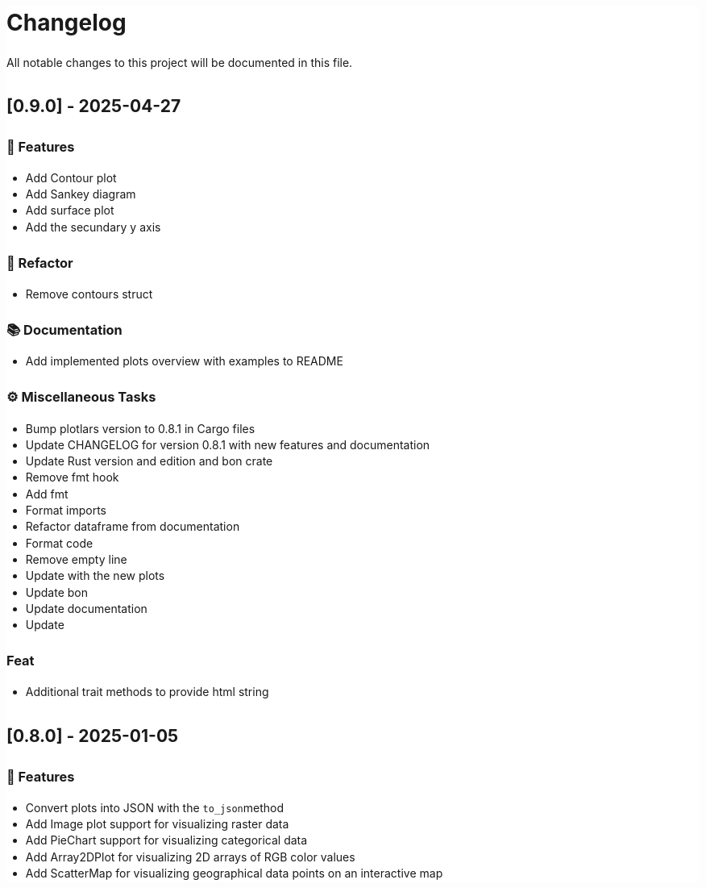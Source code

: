 # Changelog

All notable changes to this project will be documented in this file.

## [0.9.0] - 2025-04-27

### 🚀 Features

- Add Contour plot
- Add Sankey diagram
- Add surface plot
- Add the secundary y axis

### 🚜 Refactor

- Remove contours struct

### 📚 Documentation

- Add implemented plots overview with examples to README

### ⚙️ Miscellaneous Tasks

- Bump plotlars version to 0.8.1 in Cargo files
- Update CHANGELOG for version 0.8.1 with new features and documentation
- Update Rust version and edition and bon crate
- Remove fmt hook
- Add fmt
- Format imports
- Refactor dataframe from documentation
- Format code
- Remove empty line
- Update with the new plots
- Update bon
- Update documentation
- Update

### Feat

- Additional trait methods to provide html string

## [0.8.0] - 2025-01-05

### 🚀 Features

- Convert plots into JSON with the `to_json`method
- Add Image plot support for visualizing raster data
- Add PieChart support for visualizing categorical data
- Add Array2DPlot for visualizing 2D arrays of RGB color values
- Add ScatterMap for visualizing geographical data points on an interactive map

